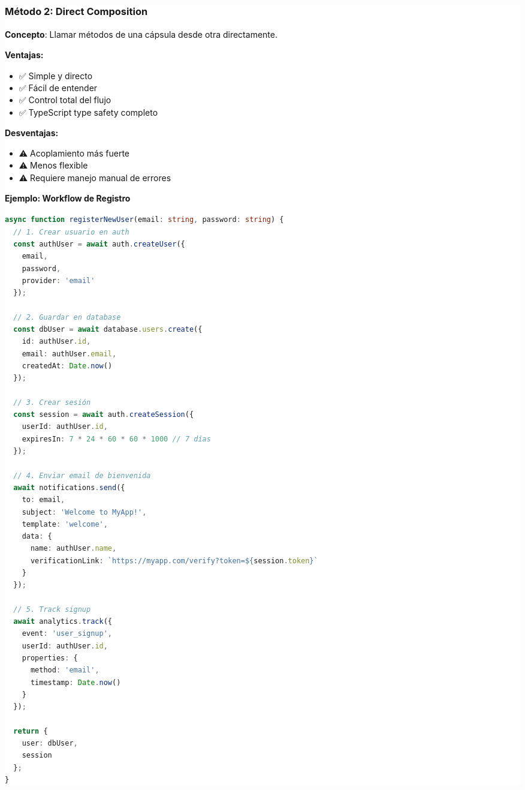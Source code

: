 
### Método 2: Direct Composition

**Concepto**: Llamar métodos de una cápsula desde otra directamente.

**Ventajas:**
- ✅ Simple y directo
- ✅ Fácil de entender
- ✅ Control total del flujo
- ✅ TypeScript type safety completo

**Desventajas:**
- ⚠️ Acoplamiento más fuerte
- ⚠️ Menos flexible
- ⚠️ Requiere manejo manual de errores

**Ejemplo: Workflow de Registro**

```typescript
async function registerNewUser(email: string, password: string) {
  // 1. Crear usuario en auth
  const authUser = await auth.createUser({
    email,
    password,
    provider: 'email'
  });

  // 2. Guardar en database
  const dbUser = await database.users.create({
    id: authUser.id,
    email: authUser.email,
    createdAt: Date.now()
  });

  // 3. Crear sesión
  const session = await auth.createSession({
    userId: authUser.id,
    expiresIn: 7 * 24 * 60 * 60 * 1000 // 7 días
  });

  // 4. Enviar email de bienvenida
  await notifications.send({
    to: email,
    subject: 'Welcome to MyApp!',
    template: 'welcome',
    data: {
      name: authUser.name,
      verificationLink: `https://myapp.com/verify?token=${session.token}`
    }
  });

  // 5. Track signup
  await analytics.track({
    event: 'user_signup',
    userId: authUser.id,
    properties: {
      method: 'email',
      timestamp: Date.now()
    }
  });

  return {
    user: dbUser,
    session
  };
}
```